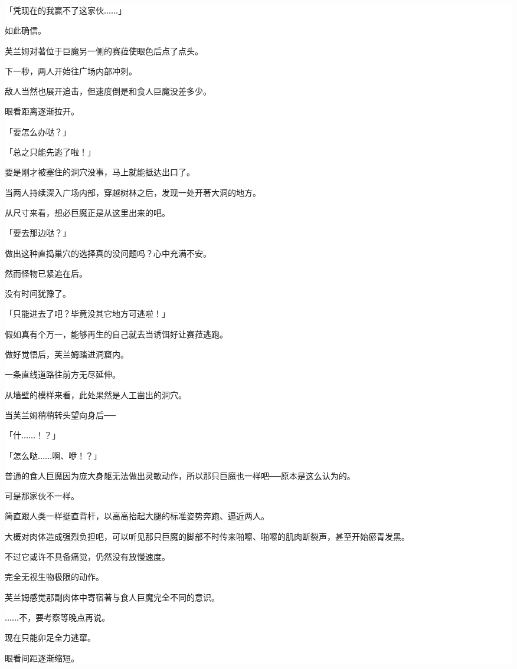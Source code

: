 「凭现在的我赢不了这家伙……」

如此确信。

芙兰姆对著位于巨魔另一侧的赛菈使眼色后点了点头。

下一秒，两人开始往广场内部冲刺。

敌人当然也展开追击，但速度倒是和食人巨魔没差多少。

眼看距离逐渐拉开。

「要怎么办哒？」

「总之只能先逃了啦！」

要是刚才被塞住的洞穴没事，马上就能抵达出口了。

当两人持续深入广场内部，穿越树林之后，发现一处开著大洞的地方。

从尺寸来看，想必巨魔正是从这里出来的吧。

「要去那边哒？」

做出这种直捣巢穴的选择真的没问题吗？心中充满不安。

然而怪物已紧追在后。

没有时间犹豫了。

「只能进去了吧？毕竟没其它地方可逃啦！」

假如真有个万一，能够再生的自己就去当诱饵好让赛菈逃跑。

做好觉悟后，芙兰姆踏进洞窟内。

一条直线道路往前方无尽延伸。

从墙壁的模样来看，此处果然是人工凿出的洞穴。

当芙兰姆稍稍转头望向身后──

「什……！？」

「怎么哒……啊、咿！？」

普通的食人巨魔因为庞大身躯无法做出灵敏动作，所以那只巨魔也一样吧──原本是这么认为的。

可是那家伙不一样。

简直跟人类一样挺直背杆，以高高抬起大腿的标准姿势奔跑、逼近两人。

大概对肉体造成强烈负担吧，可以听见那只巨魔的脚部不时传来啪嚓、啪嚓的肌肉断裂声，甚至开始瘀青发黑。

不过它或许不具备痛觉，仍然没有放慢速度。

完全无视生物极限的动作。

芙兰姆感觉那副肉体中寄宿著与食人巨魔完全不同的意识。

……不，要考察等晚点再说。

现在只能卯足全力逃窜。

眼看间距逐渐缩短。
